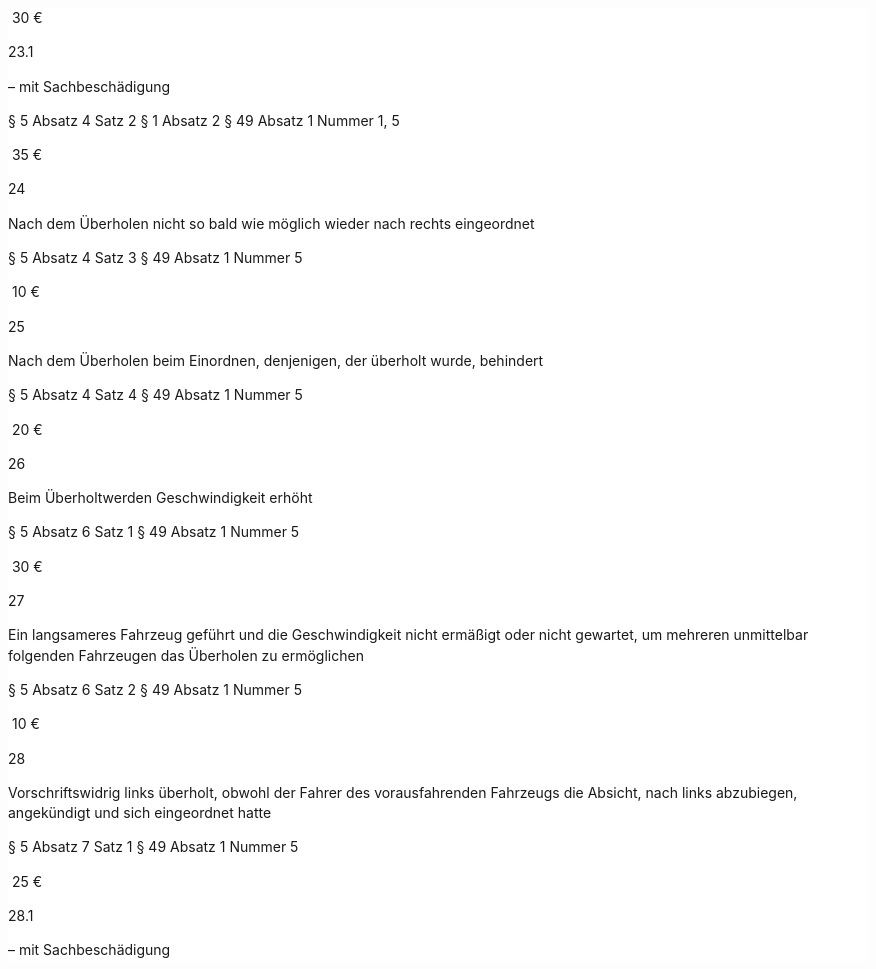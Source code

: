  30 €

23.1

– mit Sachbeschädigung

§ 5 Absatz 4 Satz 2
§ 1 Absatz 2
§ 49 Absatz 1 Nummer 1, 5

 35 €

24

Nach dem Überholen nicht so bald wie möglich wieder nach rechts eingeordnet

§ 5 Absatz 4 Satz 3
§ 49 Absatz 1 Nummer 5

 10 €

25

Nach dem Überholen beim Einordnen, denjenigen, der überholt wurde, behindert

§ 5 Absatz 4 Satz 4
§ 49 Absatz 1 Nummer 5

 20 €

26

Beim Überholtwerden Geschwindigkeit erhöht

§ 5 Absatz 6 Satz 1
§ 49 Absatz 1 Nummer 5

 30 €

27

Ein langsameres Fahrzeug geführt und die Geschwindigkeit nicht ermäßigt oder nicht gewartet, um mehreren unmittelbar folgenden Fahrzeugen das Überholen zu ermöglichen

§ 5 Absatz 6 Satz 2
§ 49 Absatz 1 Nummer 5

 10 €

28

Vorschriftswidrig links überholt, obwohl der Fahrer des vorausfahrenden Fahrzeugs die Absicht, nach links abzubiegen, angekündigt und sich eingeordnet hatte

§ 5 Absatz 7 Satz 1
§ 49 Absatz 1 Nummer 5

 25 €

28.1

– mit Sachbeschädigung
